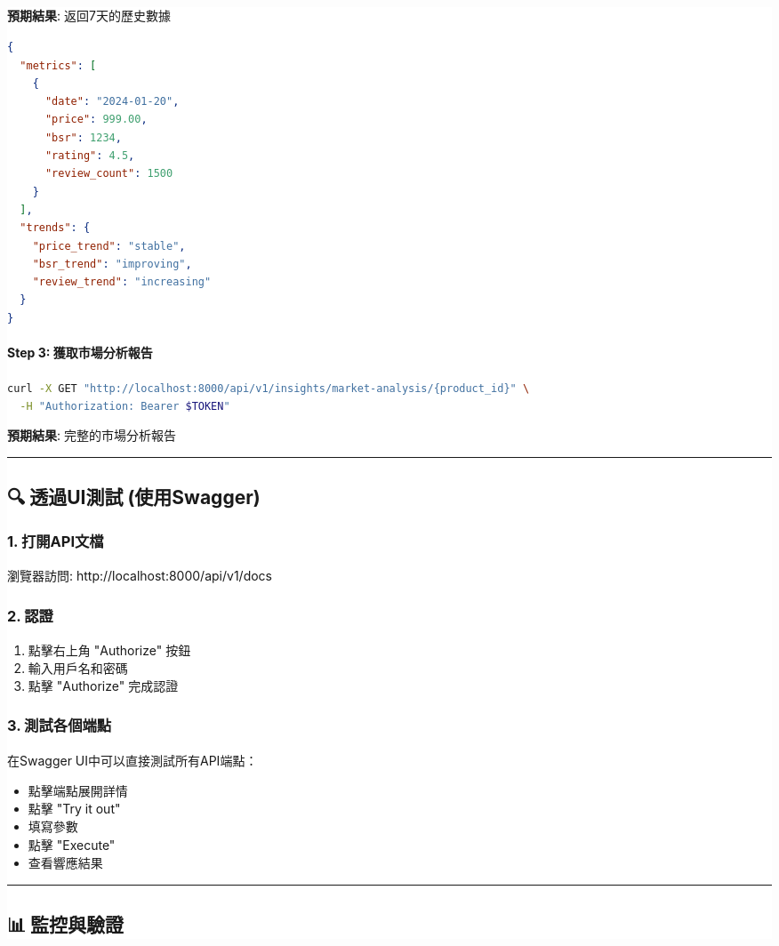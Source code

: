 **預期結果**: 返回7天的歷史數據
```json
{
  "metrics": [
    {
      "date": "2024-01-20",
      "price": 999.00,
      "bsr": 1234,
      "rating": 4.5,
      "review_count": 1500
    }
  ],
  "trends": {
    "price_trend": "stable",
    "bsr_trend": "improving",
    "review_trend": "increasing"
  }
}
```

#### Step 3: 獲取市場分析報告
```bash
curl -X GET "http://localhost:8000/api/v1/insights/market-analysis/{product_id}" \
  -H "Authorization: Bearer $TOKEN"
```

**預期結果**: 完整的市場分析報告

---

## 🔍 透過UI測試 (使用Swagger)

### 1. 打開API文檔
瀏覽器訪問: http://localhost:8000/api/v1/docs

### 2. 認證
1. 點擊右上角 "Authorize" 按鈕
2. 輸入用戶名和密碼
3. 點擊 "Authorize" 完成認證

### 3. 測試各個端點
在Swagger UI中可以直接測試所有API端點：
- 點擊端點展開詳情
- 點擊 "Try it out"
- 填寫參數
- 點擊 "Execute"
- 查看響應結果

---

## 📊 監控與驗證

